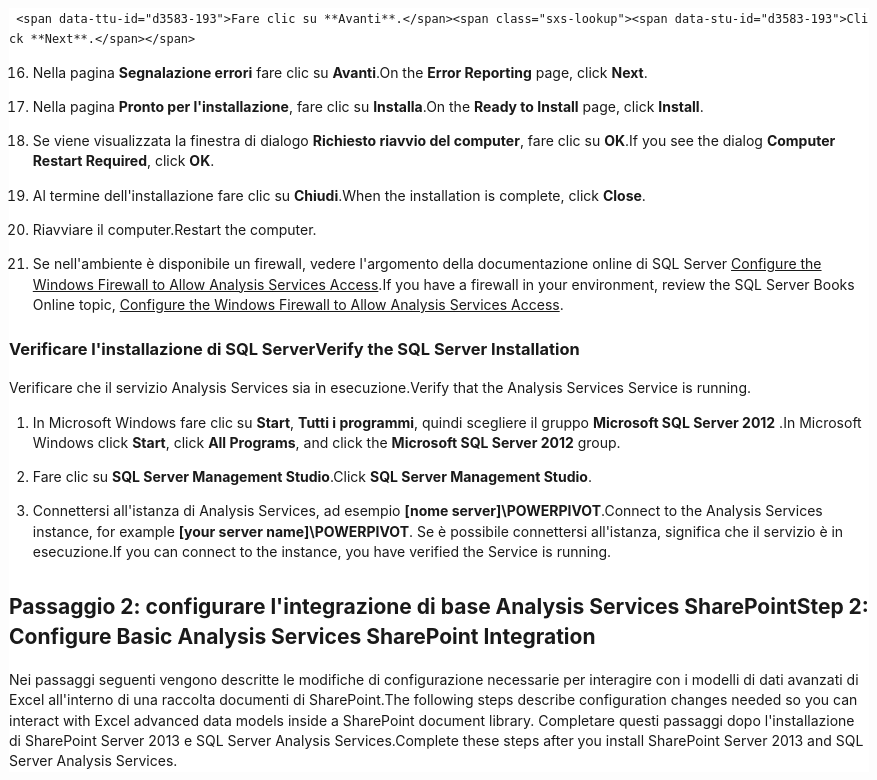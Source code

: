      <span data-ttu-id="d3583-193">Fare clic su **Avanti**.</span><span class="sxs-lookup"><span data-stu-id="d3583-193">Click **Next**.</span></span>  
  
16. <span data-ttu-id="d3583-194">Nella pagina **Segnalazione errori** fare clic su **Avanti**.</span><span class="sxs-lookup"><span data-stu-id="d3583-194">On the **Error Reporting** page, click **Next**.</span></span>  
  
17. <span data-ttu-id="d3583-195">Nella pagina **Pronto per l'installazione**, fare clic su **Installa**.</span><span class="sxs-lookup"><span data-stu-id="d3583-195">On the **Ready to Install** page, click **Install**.</span></span>  
  
18. <span data-ttu-id="d3583-196">Se viene visualizzata la finestra di dialogo **Richiesto riavvio del computer**, fare clic su **OK**.</span><span class="sxs-lookup"><span data-stu-id="d3583-196">If you see the dialog **Computer Restart Required**, click **OK**.</span></span>  
  
19. <span data-ttu-id="d3583-197">Al termine dell'installazione fare clic su **Chiudi**.</span><span class="sxs-lookup"><span data-stu-id="d3583-197">When the installation is complete, click **Close**.</span></span>  
  
20. <span data-ttu-id="d3583-198">Riavviare il computer.</span><span class="sxs-lookup"><span data-stu-id="d3583-198">Restart the computer.</span></span>  
  
21. <span data-ttu-id="d3583-199">Se nell'ambiente è disponibile un firewall, vedere l'argomento della documentazione online di SQL Server [Configure the Windows Firewall to Allow Analysis Services Access](../configure-the-windows-firewall-to-allow-analysis-services-access.md).</span><span class="sxs-lookup"><span data-stu-id="d3583-199">If you have a firewall in your environment, review the SQL Server Books Online topic, [Configure the Windows Firewall to Allow Analysis Services Access](../configure-the-windows-firewall-to-allow-analysis-services-access.md).</span></span>  
  
### <a name="verify-the-sql-server-installation"></a><span data-ttu-id="d3583-200">Verificare l'installazione di SQL Server</span><span class="sxs-lookup"><span data-stu-id="d3583-200">Verify the SQL Server Installation</span></span>  
 <span data-ttu-id="d3583-201">Verificare che il servizio Analysis Services sia in esecuzione.</span><span class="sxs-lookup"><span data-stu-id="d3583-201">Verify that the Analysis Services Service is running.</span></span>  
  
1.  <span data-ttu-id="d3583-202">In Microsoft Windows fare clic su **Start**, **Tutti i programmi**, quindi scegliere il gruppo **Microsoft SQL Server 2012** .</span><span class="sxs-lookup"><span data-stu-id="d3583-202">In Microsoft Windows click **Start**, click **All Programs**, and click the **Microsoft SQL Server 2012** group.</span></span>  
  
2.  <span data-ttu-id="d3583-203">Fare clic su **SQL Server Management Studio**.</span><span class="sxs-lookup"><span data-stu-id="d3583-203">Click **SQL Server Management Studio**.</span></span>  
  
3.  <span data-ttu-id="d3583-204">Connettersi all'istanza di Analysis Services, ad esempio **[nome server]\POWERPIVOT**.</span><span class="sxs-lookup"><span data-stu-id="d3583-204">Connect to the Analysis Services instance, for example **[your server name]\POWERPIVOT**.</span></span> <span data-ttu-id="d3583-205">Se è possibile connettersi all'istanza, significa che il servizio è in esecuzione.</span><span class="sxs-lookup"><span data-stu-id="d3583-205">If you can connect to the instance, you have verified the Service is running.</span></span>  
  
##  <a name="step-2-configure-basic-analysis-services-sharepoint-integration"></a><a name="bkmk_config"></a><span data-ttu-id="d3583-206">Passaggio 2: configurare l'integrazione di base Analysis Services SharePoint</span><span class="sxs-lookup"><span data-stu-id="d3583-206">Step 2: Configure Basic Analysis Services SharePoint Integration</span></span>  
 <span data-ttu-id="d3583-207">Nei passaggi seguenti vengono descritte le modifiche di configurazione necessarie per interagire con i modelli di dati avanzati di Excel all'interno di una raccolta documenti di SharePoint.</span><span class="sxs-lookup"><span data-stu-id="d3583-207">The following steps describe configuration changes needed so you can interact with Excel advanced data models inside a SharePoint document library.</span></span> <span data-ttu-id="d3583-208">Completare questi passaggi dopo l'installazione di SharePoint Server 2013 e SQL Server Analysis Services.</span><span class="sxs-lookup"><span data-stu-id="d3583-208">Complete these steps after you install SharePoint Server 2013 and SQL Server Analysis Services.</span></span>  
  